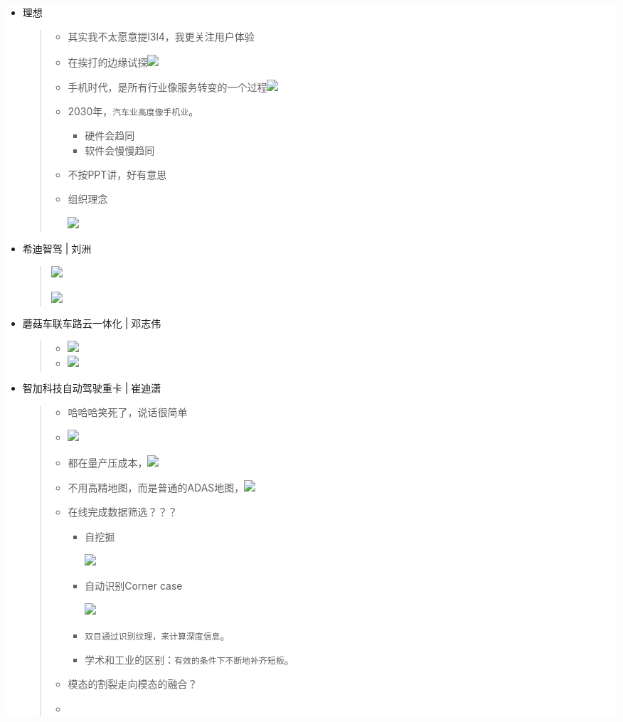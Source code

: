 - 理想

  > - 其实我不太愿意提l3l4，我更关注用户体验
  >
  > -  在挨打的边缘试探![](https://blogjallery.oss-cn-beijing.aliyuncs.com/img/image-20210421113031476.png)
  >
  > - 手机时代，是所有行业像服务转变的一个过程![](https://blogjallery.oss-cn-beijing.aliyuncs.com/img/image-20210421113406095.png)
  >
  > - 2030年，`汽车业高度像手机业`。
  >
  >   - 硬件会趋同
  >   - 软件会慢慢趋同
  >
  > - 不按PPT讲，好有意思
  >
  > - 组织理念
  >
  >   ![](https://blogjallery.oss-cn-beijing.aliyuncs.com/img/image-20210421114103888.png)

- 希迪智驾 | 刘洲

  > ![](https://blogjallery.oss-cn-beijing.aliyuncs.com/img/image-20210421114316490.png)
  >
  > ![](https://blogjallery.oss-cn-beijing.aliyuncs.com/img/image-20210421114434893.png)

- 蘑菇车联车路云一体化 | 邓志伟

  > - ![](https://blogjallery.oss-cn-beijing.aliyuncs.com/img/image-20210421145651904.png)
  > - ![](https://blogjallery.oss-cn-beijing.aliyuncs.com/img/image-20210421150730355.png)

- 智加科技自动驾驶重卡 | 崔迪潇

  > - 哈哈哈笑死了，说话很简单
  >
  > - ![](https://blogjallery.oss-cn-beijing.aliyuncs.com/img/image-20210421152257586.png)
  >
  > - 都在量产压成本，![](https://blogjallery.oss-cn-beijing.aliyuncs.com/img/image-20210421152652724.png)
  >
  > - 不用高精地图，而是普通的ADAS地图，![](https://blogjallery.oss-cn-beijing.aliyuncs.com/img/image-20210421152850211.png)
  >
  > - 在线完成数据筛选？？？
  >
  >   - 自挖掘
  >
  >     ![](https://blogjallery.oss-cn-beijing.aliyuncs.com/img/image-20210421153403357.png)
  >
  >   - 自动识别Corner case
  >
  >     ![](https://blogjallery.oss-cn-beijing.aliyuncs.com/img/image-20210421153850794.png)
  >
  >     
  >
  >   - `双目通过识别纹理，来计算深度信息`。
  >
  >   - 学术和工业的区别：`有效的条件下不断地补齐短板`。
  >
  > - 模态的割裂走向模态的融合？
  >
  > - 

